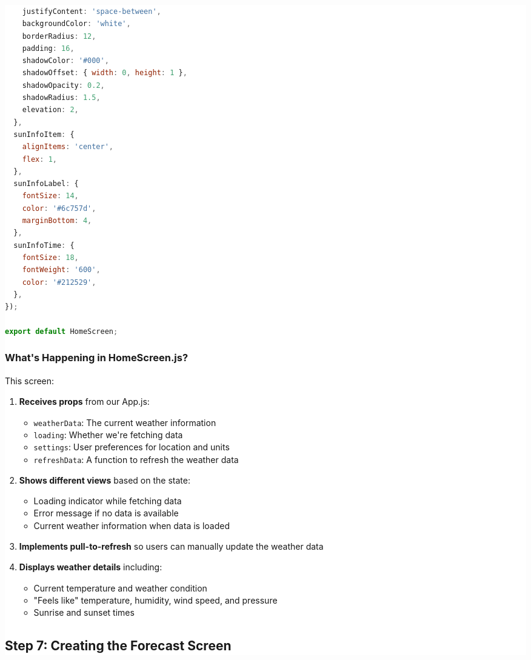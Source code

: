 ```javascript
    justifyContent: 'space-between',
    backgroundColor: 'white',
    borderRadius: 12,
    padding: 16,
    shadowColor: '#000',
    shadowOffset: { width: 0, height: 1 },
    shadowOpacity: 0.2,
    shadowRadius: 1.5,
    elevation: 2,
  },
  sunInfoItem: {
    alignItems: 'center',
    flex: 1,
  },
  sunInfoLabel: {
    fontSize: 14,
    color: '#6c757d',
    marginBottom: 4,
  },
  sunInfoTime: {
    fontSize: 18,
    fontWeight: '600',
    color: '#212529',
  },
});

export default HomeScreen;
```

### What's Happening in HomeScreen.js?

This screen:

1. **Receives props** from our App.js:
   - `weatherData`: The current weather information
   - `loading`: Whether we're fetching data
   - `settings`: User preferences for location and units
   - `refreshData`: A function to refresh the weather data

2. **Shows different views** based on the state:
   - Loading indicator while fetching data
   - Error message if no data is available
   - Current weather information when data is loaded

3. **Implements pull-to-refresh** so users can manually update the weather data

4. **Displays weather details** including:
   - Current temperature and weather condition
   - "Feels like" temperature, humidity, wind speed, and pressure
   - Sunrise and sunset times

## Step 7: Creating the Forecast Screen
